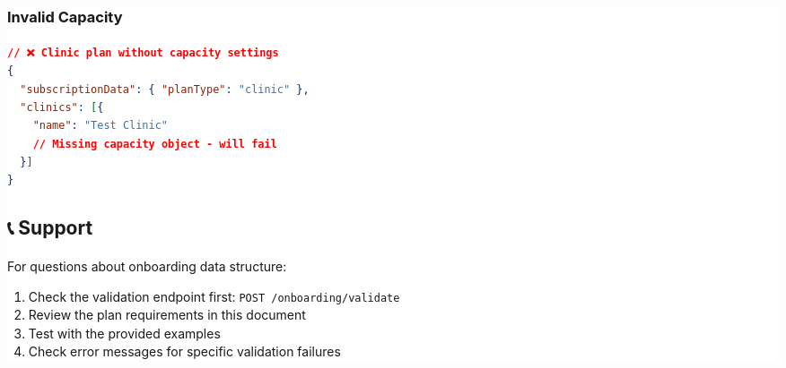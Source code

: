 ### Invalid Capacity
```json
// ❌ Clinic plan without capacity settings
{
  "subscriptionData": { "planType": "clinic" },
  "clinics": [{ 
    "name": "Test Clinic"
    // Missing capacity object - will fail
  }]
}
```

## 📞 Support

For questions about onboarding data structure:
1. Check the validation endpoint first: `POST /onboarding/validate`
2. Review the plan requirements in this document
3. Test with the provided examples
4. Check error messages for specific validation failures
